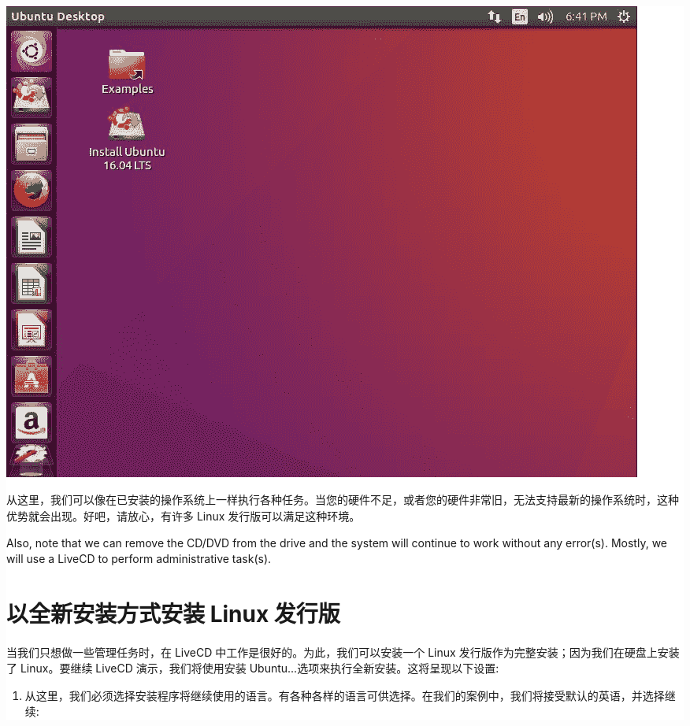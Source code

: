 ![](img/00066.jpeg)

从这里，我们可以像在已安装的操作系统上一样执行各种任务。当您的硬件不足，或者您的硬件非常旧，无法支持最新的操作系统时，这种优势就会出现。好吧，请放心，有许多 Linux 发行版可以满足这种环境。

Also, note that we can remove the CD/DVD from the drive and the system will continue to work without any error(s). Mostly, we will use a LiveCD to perform administrative task(s).

# 以全新安装方式安装 Linux 发行版

当我们只想做一些管理任务时，在 LiveCD 中工作是很好的。为此，我们可以安装一个 Linux 发行版作为完整安装；因为我们在硬盘上安装了 Linux。要继续 LiveCD 演示，我们将使用安装 Ubuntu...选项来执行全新安装。这将呈现以下设置:

1.  从这里，我们必须选择安装程序将继续使用的语言。有各种各样的语言可供选择。在我们的案例中，我们将接受默认的英语，并选择继续:

